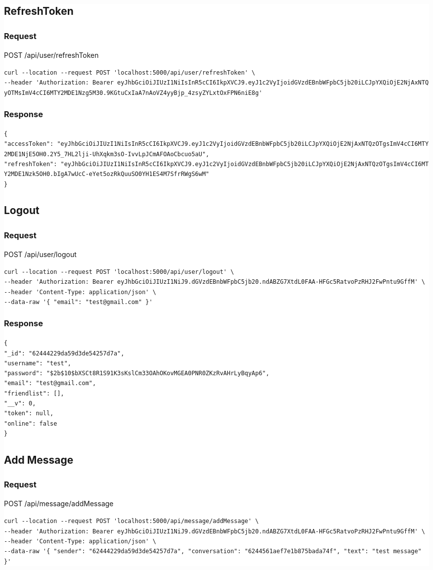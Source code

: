 ## RefreshToken

### Request

POST /api/user/refreshToken

    curl --location --request POST 'localhost:5000/api/user/refreshToken' \
    --header 'Authorization: Bearer eyJhbGciOiJIUzI1NiIsInR5cCI6IkpXVCJ9.eyJ1c2VyIjoidGVzdEBnbWFpbC5jb20iLCJpYXQiOjE2NjAxNTQyOTMsImV4cCI6MTY2MDE1Nzg5M30.9KGtuCxIaA7nAoVZ4yyBjp_4zsyZYLxtOxFPN6niE8g'

### Response

    {
    "accessToken": "eyJhbGciOiJIUzI1NiIsInR5cCI6IkpXVCJ9.eyJ1c2VyIjoidGVzdEBnbWFpbC5jb20iLCJpYXQiOjE2NjAxNTQzOTgsImV4cCI6MTY2MDE1NjE5OH0.2Y5_7HL2lji-UhXqkm3sO-IvvLpJCmAFOAoCbcuo5aU",
    "refreshToken": "eyJhbGciOiJIUzI1NiIsInR5cCI6IkpXVCJ9.eyJ1c2VyIjoidGVzdEBnbWFpbC5jb20iLCJpYXQiOjE2NjAxNTQzOTgsImV4cCI6MTY2MDE1Nzk5OH0.bIgA7wUcC-eYet5ozRkQuuSO0YH1ES4M7SfrRWgS6wM"
    }

## Logout

### Request

POST /api/user/logout

    curl --location --request POST 'localhost:5000/api/user/logout' \
    --header 'Authorization: Bearer eyJhbGciOiJIUzI1NiJ9.dGVzdEBnbWFpbC5jb20.ndABZG7XtdL0FAA-HFGc5RatvoPzRHJ2FwPntu9GffM' \
    --header 'Content-Type: application/json' \
    --data-raw '{ "email": "test@gmail.com" }'

### Response

    {
    "_id": "62444229da59d3de54257d7a",
    "username": "test",
    "password": "$2b$10$bXSCt8R1S91K3sKslCm33OAhOKovMGEA0PNR0ZKzRvAHrLyBqyAp6",
    "email": "test@gmail.com",
    "friendlist": [],
    "__v": 0,
    "token": null,
    "online": false
    }

## Add Message

### Request

POST /api/message/addMessage

    curl --location --request POST 'localhost:5000/api/message/addMessage' \
    --header 'Authorization: Bearer eyJhbGciOiJIUzI1NiJ9.dGVzdEBnbWFpbC5jb20.ndABZG7XtdL0FAA-HFGc5RatvoPzRHJ2FwPntu9GffM' \
    --header 'Content-Type: application/json' \
    --data-raw '{ "sender": "62444229da59d3de54257d7a", "conversation": "6244561aef7e1b875bada74f", "text": "test message" }'
